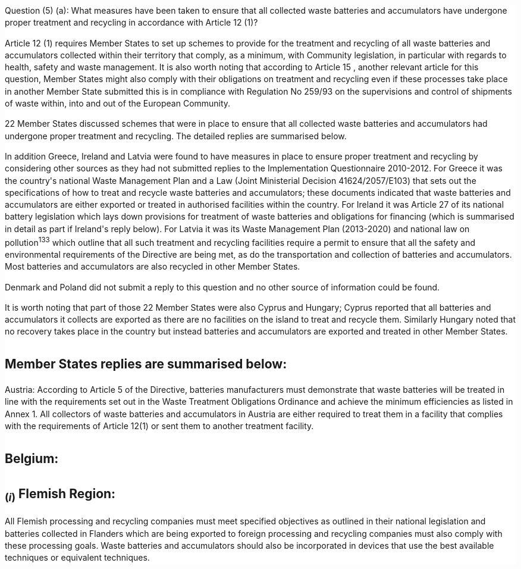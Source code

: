 Question (5) (a): What measures have been taken to ensure that all collected waste batteries and accumulators have undergone proper treatment and recycling in accordance with Article 12 (1)?

Article 12 (1) requires Member States to set up schemes to provide for the treatment and recycling of all waste batteries and accumulators collected within their territory that comply, as a minimum, with Community legislation, in particular with regards to health, safety and waste management. It is also worth noting that according to Article 15 , another relevant article for this question, Member States might also comply with their obligations on treatment and recycling even if these processes take place in another Member State submitted this is in compliance with Regulation No 259/93 on the supervisions and control of shipments of waste within, into and out of the European Community.

22 Member States discussed schemes that were in place to ensure that all collected waste batteries and accumulators had undergone proper treatment and recycling. The detailed replies are summarised below.

In addition Greece, Ireland and Latvia were found to have measures in place to ensure proper treatment and recycling by considering other sources as they had not submitted replies to the Implementation Questionnaire 2010-2012. For Greece it was the country's national Waste Management Plan and a Law (Joint Ministerial Decision 41624/2057/E103) that sets out the specifications of how to treat and recycle waste batteries and accumulators; these documents indicated that waste batteries and accumulators are either exported or treated in authorised facilities within the country. For Ireland it was Article 27 of its national battery legislation which lays down provisions for treatment of waste batteries and obligations for financing (which is summarised in detail as part if Ireland's reply below). For Latvia it was its Waste Management Plan (2013-2020) and national law on pollution$^{133}$ which outline that all such treatment and recycling facilities require a permit to ensure that all the safety and environmental requirements of the Directive are being met, as do the transportation and collection of batteries and accumulators. Most batteries and accumulators are also recycled in other Member States.

Denmark and Poland did not submit a reply to this question and no other source of information could be found.

It is worth noting that part of those 22 Member States were also Cyprus and Hungary; Cyprus reported that all batteries and accumulators it collects are exported as there are no facilities on the island to treat and recycle them. Similarly Hungary noted that no recovery takes place in the country but instead batteries and accumulators are exported and treated in other Member States.

## Member States replies are summarised below:

Austria: According to Article 5 of the Directive, batteries manufacturers must demonstrate that waste batteries will be treated in line with the requirements set out in the Waste Treatment Obligations Ordinance and achieve the minimum efficiencies as listed in Annex 1. All collectors of waste batteries and accumulators in Austria are either required to treat them in a facility that complies with the requirements of Article 12(1) or sent them to another treatment facility.

## Belgium:

## $_{(i)}$ Flemish Region:

All Flemish processing and recycling companies must meet specified objectives as outlined in their national legislation and batteries collected in Flanders which are being exported to foreign processing and recycling companies must also comply with these processing goals. Waste batteries and accumulators should also be incorporated in devices that use the best available techniques or equivalent techniques.
